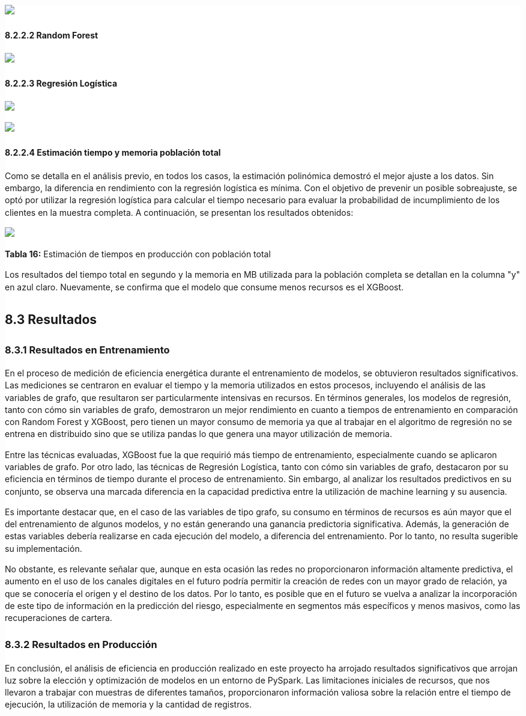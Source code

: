 ![](042.png)
#### 8\.2.2.2 Random Forest
![](043.png)
#### 8\.2.2.3 Regresión Logística
![](044.png)

![](045.png)

#### 8\.2.2.4 Estimación tiempo y memoria población total
Como se detalla en el análisis previo, en todos los casos, la estimación polinómica demostró el mejor ajuste a los datos. Sin embargo, la diferencia en rendimiento con la regresión logística es mínima. Con el objetivo de prevenir un posible sobreajuste, se optó por utilizar la regresión logística para calcular el tiempo necesario para evaluar la probabilidad de incumplimiento de los clientes en la muestra completa. A continuación, se presentan los resultados obtenidos:

![](046.png)

**Tabla 16:** Estimación de tiempos en producción con población total

Los resultados del tiempo total en segundo y la memoria en MB utilizada para la población completa se detallan en la columna "y" en azul claro. Nuevamente, se confirma que el modelo que consume menos recursos es el XGBoost.
## <a name="_toc151738748"></a>8.3 Resultados
### <a name="_toc151738749"></a>8.3.1 Resultados en Entrenamiento
En el proceso de medición de eficiencia energética durante el entrenamiento de modelos, se obtuvieron resultados significativos. Las mediciones se centraron en evaluar el tiempo y la memoria utilizados en estos procesos, incluyendo el análisis de las variables de grafo, que resultaron ser particularmente intensivas en recursos. En términos generales, los modelos de regresión, tanto con cómo sin variables de grafo, demostraron un mejor rendimiento en cuanto a tiempos de entrenamiento en comparación con Random Forest y XGBoost, pero tienen un mayor consumo de memoria ya que al trabajar en el algoritmo de regresión no se entrena en distribuido sino que se utiliza pandas lo que genera una mayor utilización de memoria.

Entre las técnicas evaluadas, XGBoost fue la que requirió más tiempo de entrenamiento, especialmente cuando se aplicaron variables de grafo. Por otro lado, las técnicas de Regresión Logística, tanto con cómo sin variables de grafo, destacaron por su eficiencia en términos de tiempo durante el proceso de entrenamiento. Sin embargo, al analizar los resultados predictivos en su conjunto, se observa una marcada diferencia en la capacidad predictiva entre la utilización de machine learning y su ausencia.

Es importante destacar que, en el caso de las variables de tipo grafo, su consumo en términos de recursos es aún mayor que el del entrenamiento de algunos modelos, y no están generando una ganancia predictoria significativa. Además, la generación de estas variables debería realizarse en cada ejecución del modelo, a diferencia del entrenamiento. Por lo tanto, no resulta sugerible su implementación.

No obstante, es relevante señalar que, aunque en esta ocasión las redes no proporcionaron información altamente predictiva, el aumento en el uso de los canales digitales en el futuro podría permitir la creación de redes con un mayor grado de relación, ya que se conocería el origen y el destino de los datos. Por lo tanto, es posible que en el futuro se vuelva a analizar la incorporación de este tipo de información en la predicción del riesgo, especialmente en segmentos más específicos y menos masivos, como las recuperaciones de cartera.
### <a name="_toc151738750"></a>8.3.2 Resultados en Producción
En conclusión, el análisis de eficiencia en producción realizado en este proyecto ha arrojado resultados significativos que arrojan luz sobre la elección y optimización de modelos en un entorno de PySpark. Las limitaciones iniciales de recursos, que nos llevaron a trabajar con muestras de diferentes tamaños, proporcionaron información valiosa sobre la relación entre el tiempo de ejecución, la utilización de memoria y la cantidad de registros.
